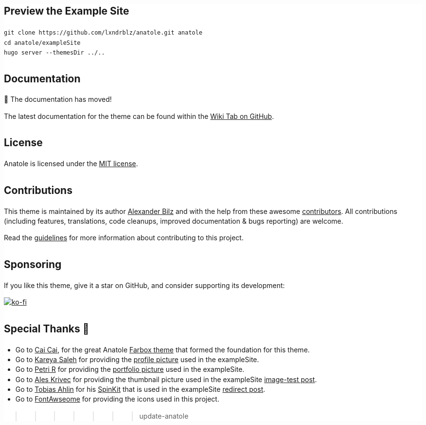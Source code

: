 ## Preview the Example Site

```shell
git clone https://github.com/lxndrblz/anatole.git anatole
cd anatole/exampleSite
hugo server --themesDir ../..
```

## Documentation

🚧 The documentation has moved!

The latest documentation for the theme can be found within the [Wiki Tab on GitHub](https://github.com/lxndrblz/anatole/wiki).

## License

Anatole is licensed under the [MIT license](https://github.com/lxndrblz/anatole/blob/master/LICENSE).

## Contributions

This theme is maintained by its author [Alexander Bilz](https://github.com/lxndrblz) and with the help from these awesome [contributors](https://github.com/lxndrblz/anatole/graphs/contributors). All contributions (including features, translations, code cleanups, improved documentation & bugs reporting) are welcome.

Read the [guidelines](https://github.com/lxndrblz/anatole/blob/master/.github/CONTRIBUTING.md) for more information about contributing to this project.

## Sponsoring

If you like this theme, give it a star on GitHub, and consider supporting its development:

[![ko-fi](https://www.ko-fi.com/img/githubbutton_sm.svg)](https://ko-fi.com/lxndrblz/)

## Special Thanks 🎁

- Go to [Cai Cai](https://github.com/hi-caicai), for the great Anatole [Farbox theme](https://github.com/hi-caicai/farbox-theme-Anatole) that formed the foundation for this theme.
- Go to [Kareya Saleh](https://unsplash.com/photos/tLKOj6cNwe0) for providing the [profile picture](https://github.com/lxndrblz/anatole/blob/master/exampleSite/static/images/profile.jpg) used in the exampleSite.
- Go to [Petri R](https://unsplash.com/photos/jLn20MzqfdE) for providing the [portfolio picture](https://github.com/lxndrblz/anatole/blob/master/exampleSite/static/images/portfolio/code.jpg) used in the exampleSite.
- Go to [Ales Krivec](https://unsplash.com/photos/4miBe6zg5r0) for providing the thumbnail picture used in the exampleSite [image-test post](https://github.com/lxndrblz/anatole/blob/master/exampleSite/content/english/post/image-test.md).
- Go to [Tobias Ahlin](https://github.com/tobiasahlin) for his [SpinKit](https://github.com/tobiasahlin/SpinKit) that is used in the exampleSite [redirect post](https://github.com/lxndrblz/anatole/blob/master/exampleSite/content/english/post/redirect.md).
- Go to [FontAwseome](https://fontawesome.com/) for providing the icons used in this project.
>>>>>>> update-anatole
